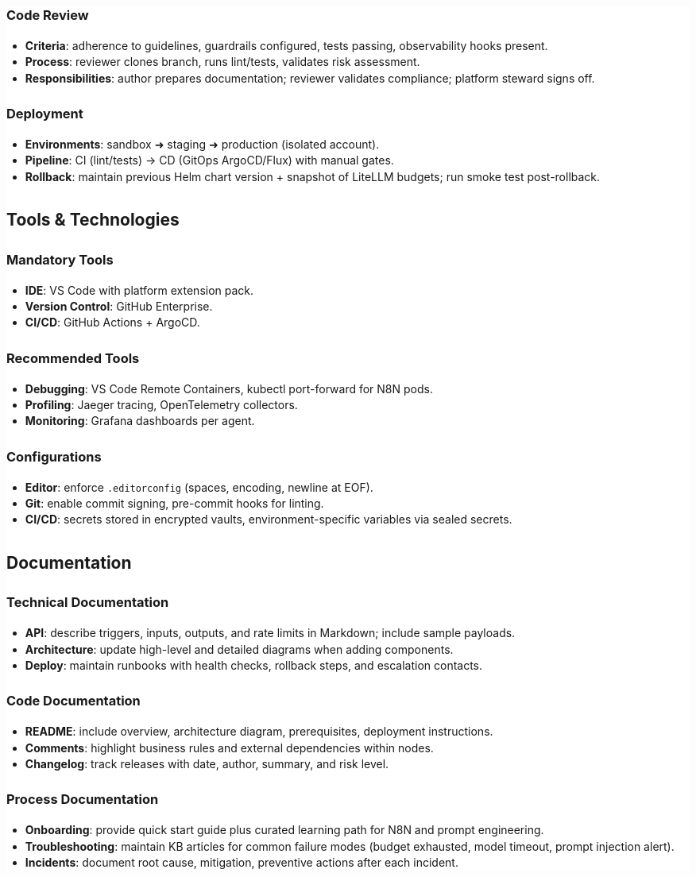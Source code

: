 ### Code Review
- **Criteria**: adherence to guidelines, guardrails configured, tests passing, observability hooks present.
- **Process**: reviewer clones branch, runs lint/tests, validates risk assessment.
- **Responsibilities**: author prepares documentation; reviewer validates compliance; platform steward signs off.

### Deployment
- **Environments**: sandbox ➜ staging ➜ production (isolated account).
- **Pipeline**: CI (lint/tests) → CD (GitOps ArgoCD/Flux) with manual gates.
- **Rollback**: maintain previous Helm chart version + snapshot of LiteLLM budgets; run smoke test post-rollback.

## Tools & Technologies

### Mandatory Tools
- **IDE**: VS Code with platform extension pack.
- **Version Control**: GitHub Enterprise.
- **CI/CD**: GitHub Actions + ArgoCD.

### Recommended Tools
- **Debugging**: VS Code Remote Containers, kubectl port-forward for N8N pods.
- **Profiling**: Jaeger tracing, OpenTelemetry collectors.
- **Monitoring**: Grafana dashboards per agent.

### Configurations
- **Editor**: enforce `.editorconfig` (spaces, encoding, newline at EOF).
- **Git**: enable commit signing, pre-commit hooks for linting.
- **CI/CD**: secrets stored in encrypted vaults, environment-specific variables via sealed secrets.

## Documentation

### Technical Documentation
- **API**: describe triggers, inputs, outputs, and rate limits in Markdown; include sample payloads.
- **Architecture**: update high-level and detailed diagrams when adding components.
- **Deploy**: maintain runbooks with health checks, rollback steps, and escalation contacts.

### Code Documentation
- **README**: include overview, architecture diagram, prerequisites, deployment instructions.
- **Comments**: highlight business rules and external dependencies within nodes.
- **Changelog**: track releases with date, author, summary, and risk level.

### Process Documentation
- **Onboarding**: provide quick start guide plus curated learning path for N8N and prompt engineering.
- **Troubleshooting**: maintain KB articles for common failure modes (budget exhausted, model timeout, prompt injection alert).
- **Incidents**: document root cause, mitigation, preventive actions after each incident.
